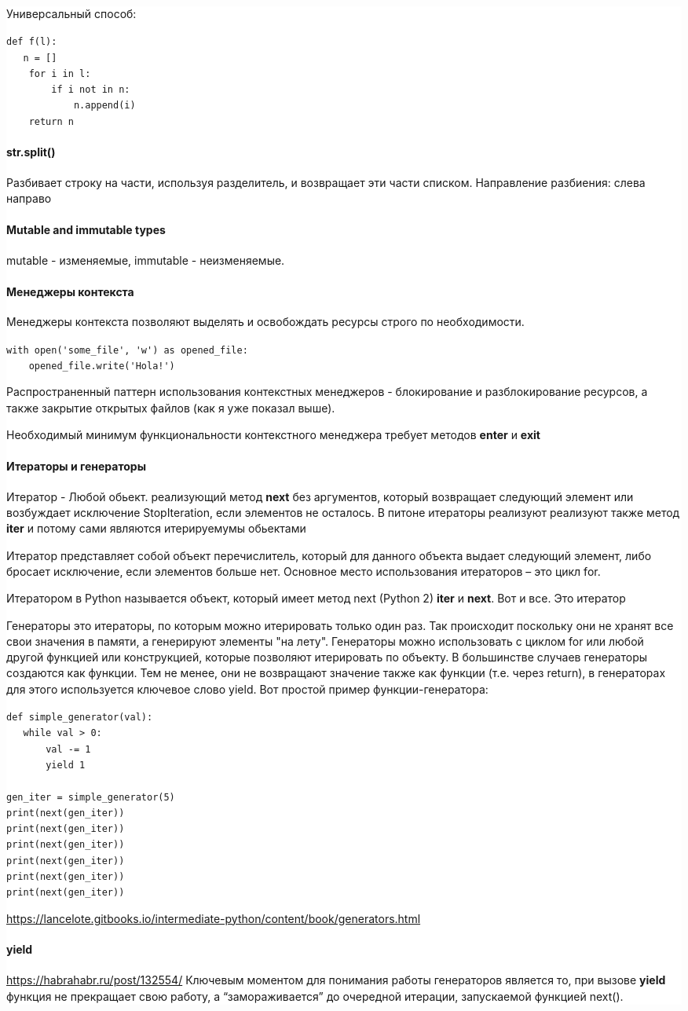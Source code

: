 Универсальный способ:

    def f(l):
       n = []
        for i in l:
            if i not in n:
                n.append(i)
        return n

#### str.split()
Разбивает строку на части, используя разделитель, и возвращает эти части списком. Направление разбиения: слева направо

#### Mutable and immutable types

mutable - изменяемые, immutable - неизменяемые.
#### Менеджеры контекста
Менеджеры контекста позволяют выделять и освобождать ресурсы строго по необходимости. 

    with open('some_file', 'w') as opened_file:
        opened_file.write('Hola!')

Распространенный паттерн использования контекстных менеджеров - блокирование и разблокирование ресурсов, а также закрытие открытых файлов (как я уже показал выше).

Необходимый минимум функциональности контекстного менеджера требует методов __enter__ и __exit__

#### Итераторы и генераторы
Итератор - Любой обьект. реализующий метод __next__ без аргументов, который возвращает 
следующий элемент или возбуждает исключение StopIteration, если элементов не осталось.
В питоне итераторы реализуют реализуют также метод __iter__ и потому сами являются итерируемумы обьектами

Итератор представляет собой объект перечислитель, который для данного объекта выдает следующий элемент, либо бросает исключение, если элементов больше нет.
Основное место использования итераторов – это цикл for.

Итератором в Python называется объект, который имеет метод next (Python 2) __iter__  и __next__. Вот и все. Это итератор

Генераторы это итераторы, по которым можно итерировать только один раз. Так происходит поскольку они не хранят все свои значения в памяти, а генерируют элементы "на лету". Генераторы можно использовать с циклом for или любой другой функцией или конструкцией, которые позволяют итерировать по объекту. В большинстве случаев генераторы создаются как функции. Тем не менее, они не возвращают значение также как функции (т.е. через return), в генераторах для этого используется ключевое слово yield. Вот простой пример функции-генератора:

    def simple_generator(val):
       while val > 0:
           val -= 1
           yield 1
    
    gen_iter = simple_generator(5)
    print(next(gen_iter))
    print(next(gen_iter))
    print(next(gen_iter))
    print(next(gen_iter))
    print(next(gen_iter))
    print(next(gen_iter))
https://lancelote.gitbooks.io/intermediate-python/content/book/generators.html
#### yield
https://habrahabr.ru/post/132554/
Ключевым моментом для понимания работы генераторов является то, при вызове **yield** функция не прекращает свою работу, а “замораживается” до очередной итерации, запускаемой функцией next(). 
